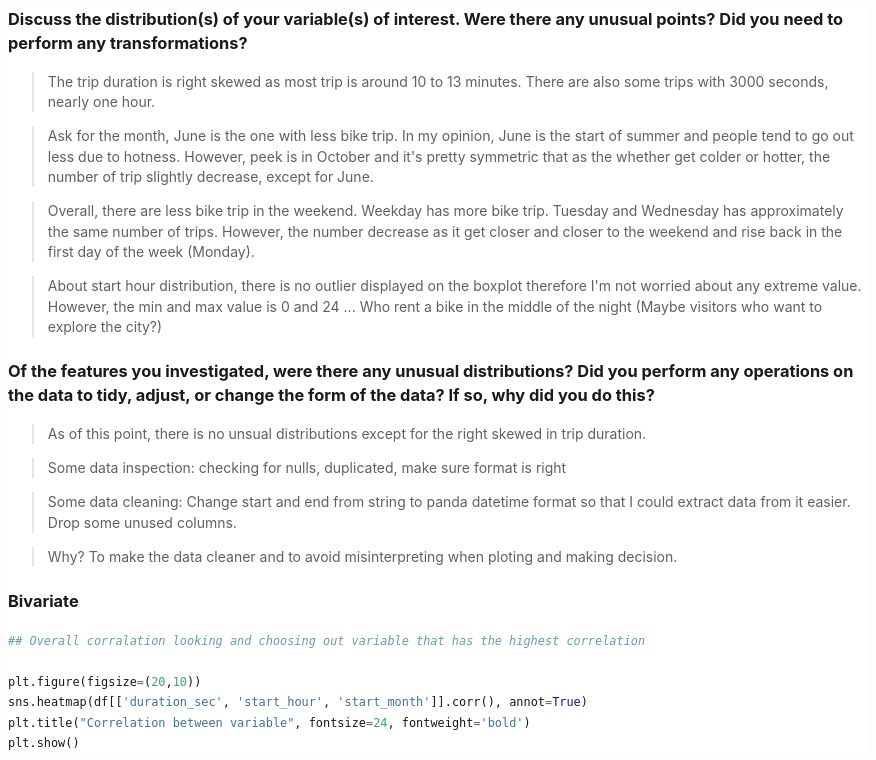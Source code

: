 
### Discuss the distribution(s) of your variable(s) of interest. Were there any unusual points? Did you need to perform any transformations?

> The trip duration is right skewed as most trip is around 10 to 13 minutes. There are also some trips with 3000 seconds, nearly one hour. 

> Ask for the month, June is the one with less bike trip. In my opinion, June is the start of summer and people tend to go out less due to hotness. However, peek is in October and it's pretty symmetric that as the whether get colder or hotter, the number of trip slightly decrease, except for June. 

> Overall, there are less bike trip in the weekend. Weekday has more bike trip. Tuesday and Wednesday has approximately the same number of trips. However, the number decrease as it get closer and closer to the weekend and rise back in the first day of the week (Monday).

> About start hour distribution, there is no outlier displayed on the boxplot therefore I'm not worried about any extreme value. However, the min and max value is 0 and 24 ... Who rent a bike in the middle of the night (Maybe visitors who want to explore the city?)

### Of the features you investigated, were there any unusual distributions? Did you perform any operations on the data to tidy, adjust, or change the form of the data? If so, why did you do this?

> As of this point, there is no unsual distributions except for the right skewed in trip duration.

> Some data inspection: checking for nulls, duplicated, make sure format is right

> Some data cleaning: Change start and end from string to panda datetime format so that I could extract data from it easier. Drop some unused columns.

> Why? To make the data cleaner and to avoid misinterpreting when ploting and making decision.

### Bivariate


```python
## Overall corralation looking and choosing out variable that has the highest correlation

plt.figure(figsize=(20,10))
sns.heatmap(df[['duration_sec', 'start_hour', 'start_month']].corr(), annot=True)
plt.title("Correlation between variable", fontsize=24, fontweight='bold')
plt.show()
```

